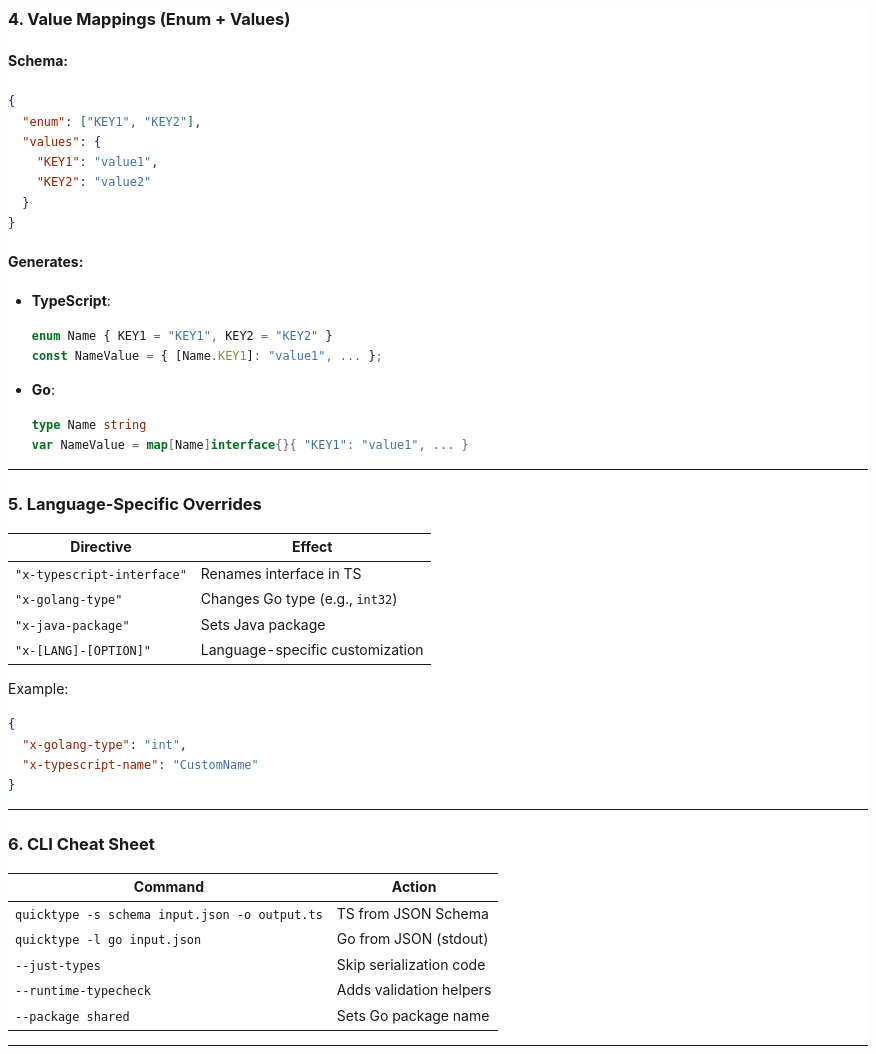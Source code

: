 ### **4. Value Mappings (Enum + Values)**

#### Schema:

```json
{
  "enum": ["KEY1", "KEY2"],
  "values": {
    "KEY1": "value1",
    "KEY2": "value2"
  }
}
```

#### Generates:

- **TypeScript**:
  ```ts
  enum Name { KEY1 = "KEY1", KEY2 = "KEY2" }
  const NameValue = { [Name.KEY1]: "value1", ... };
  ```
- **Go**:
  ```go
  type Name string
  var NameValue = map[Name]interface{}{ "KEY1": "value1", ... }
  ```

---

### **5. Language-Specific Overrides**

| Directive                  | Effect                          |
| -------------------------- | ------------------------------- |
| `"x-typescript-interface"` | Renames interface in TS         |
| `"x-golang-type"`          | Changes Go type (e.g., `int32`) |
| `"x-java-package"`         | Sets Java package               |
| `"x-[LANG]-[OPTION]"`      | Language-specific customization |

Example:

```json
{
  "x-golang-type": "int",
  "x-typescript-name": "CustomName"
}
```

---

### **6. CLI Cheat Sheet**

| Command                                       | Action                  |
| --------------------------------------------- | ----------------------- |
| `quicktype -s schema input.json -o output.ts` | TS from JSON Schema     |
| `quicktype -l go input.json`                  | Go from JSON (stdout)   |
| `--just-types`                                | Skip serialization code |
| `--runtime-typecheck`                         | Adds validation helpers |
| `--package shared`                            | Sets Go package name    |

---

  [ErrorCode.NotFound]: 404,
  [ErrorCode.Unauthorized]: 401,
  [ErrorCode.InternalError]: 500,